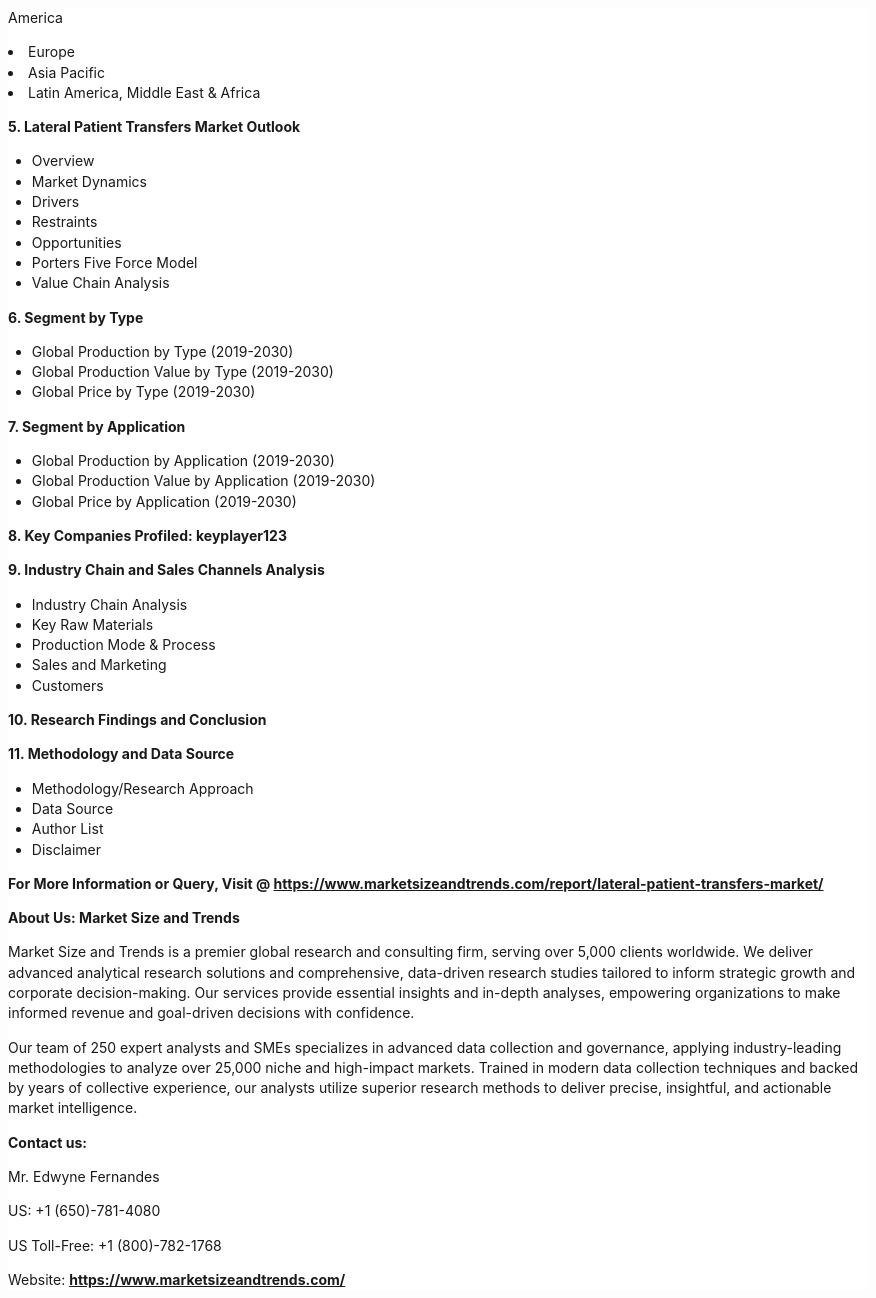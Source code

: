 America</li><li>Europe</li><li>Asia Pacific</li><li>Latin America, Middle East &amp; Africa</li></ul><p><strong>5. Lateral Patient Transfers Market Outlook</strong></p><ul><li>Overview</li><li>Market Dynamics</li><li>Drivers</li><li>Restraints</li><li>Opportunities</li><li>Porters Five Force Model</li><li>Value Chain Analysis&nbsp;</li></ul><p><strong>6. Segment by Type</strong></p><ul><li>Global Production by Type (2019-2030)</li><li>Global Production Value by Type (2019-2030)</li><li>Global Price by Type (2019-2030)</li></ul><p><strong>7. Segment by Application</strong></p><ul><li>Global Production by Application (2019-2030)</li><li>Global Production Value by Application (2019-2030)</li><li>Global Price by Application (2019-2030)</li></ul><p><strong>8. Key Companies Profiled: keyplayer123</strong></p><p><strong>9. Industry Chain and Sales Channels Analysis</strong></p><ul><li>Industry Chain Analysis</li><li>Key Raw Materials</li><li>Production Mode &amp; Process</li><li>Sales and Marketing</li><li>Customers</li></ul><p><strong>10. Research Findings and Conclusion</strong></p><p><strong>11. Methodology and Data Source</strong></p><ul><li>Methodology/Research Approach</li><li>Data Source</li><li>Author List</li><li>Disclaimer</li></ul></p><p><strong>For More Information or Query, Visit @ <a href="https://www.marketsizeandtrends.com/report/lateral-patient-transfers-market/">https://www.marketsizeandtrends.com/report/lateral-patient-transfers-market/</a></strong></p><p><strong>About Us: Market Size and Trends</strong></p><p>Market Size and Trends is a premier global research and consulting firm, serving over 5,000 clients worldwide. We deliver advanced analytical research solutions and comprehensive, data-driven research studies tailored to inform strategic growth and corporate decision-making. Our services provide essential insights and in-depth analyses, empowering organizations to make informed revenue and goal-driven decisions with confidence.</p><p>Our team of 250 expert analysts and SMEs specializes in advanced data collection and governance, applying industry-leading methodologies to analyze over 25,000 niche and high-impact markets. Trained in modern data collection techniques and backed by years of collective experience, our analysts utilize superior research methods to deliver precise, insightful, and actionable market intelligence.</p><p><strong>Contact us:</strong></p><p>Mr. Edwyne Fernandes</p><p>US: +1 (650)-781-4080</p><p>US Toll-Free: +1 (800)-782-1768</p><p>Website: <strong><a href="https://www.marketsizeandtrends.com/">https://www.marketsizeandtrends.com/</a></strong></p>
